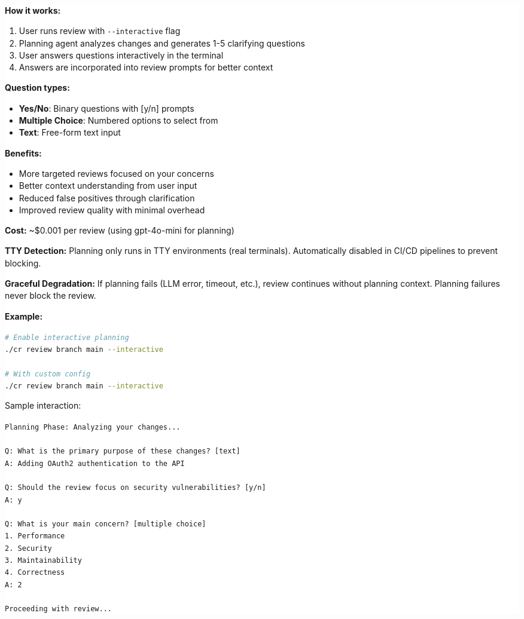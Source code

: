 **How it works:**

1. User runs review with `--interactive` flag
2. Planning agent analyzes changes and generates 1-5 clarifying questions
3. User answers questions interactively in the terminal
4. Answers are incorporated into review prompts for better context

**Question types:**
- **Yes/No**: Binary questions with [y/n] prompts
- **Multiple Choice**: Numbered options to select from
- **Text**: Free-form text input

**Benefits:**
- More targeted reviews focused on your concerns
- Better context understanding from user input
- Reduced false positives through clarification
- Improved review quality with minimal overhead

**Cost:** ~$0.001 per review (using gpt-4o-mini for planning)

**TTY Detection:**
Planning only runs in TTY environments (real terminals). Automatically disabled in CI/CD pipelines to prevent blocking.

**Graceful Degradation:**
If planning fails (LLM error, timeout, etc.), review continues without planning context. Planning failures never block the review.

**Example:**

```bash
# Enable interactive planning
./cr review branch main --interactive

# With custom config
./cr review branch main --interactive
```

Sample interaction:
```
Planning Phase: Analyzing your changes...

Q: What is the primary purpose of these changes? [text]
A: Adding OAuth2 authentication to the API

Q: Should the review focus on security vulnerabilities? [y/n]
A: y

Q: What is your main concern? [multiple choice]
1. Performance
2. Security
3. Maintainability
4. Correctness
A: 2

Proceeding with review...
```
